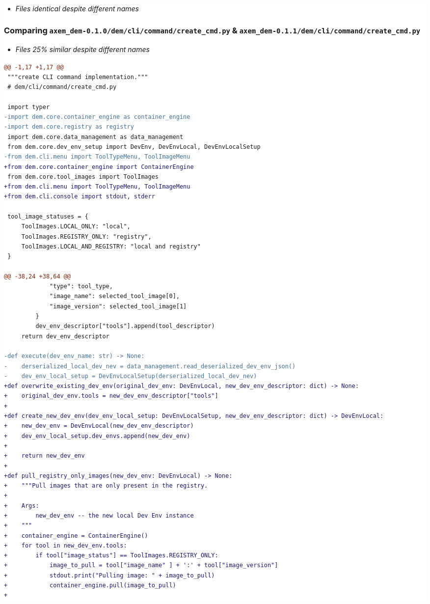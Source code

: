  * *Files identical despite different names*

### Comparing `axem_dem-0.1.0/dem/cli/command/create_cmd.py` & `axem_dem-0.1.1/dem/cli/command/create_cmd.py`

 * *Files 25% similar despite different names*

```diff
@@ -1,17 +1,17 @@
 """create CLI command implementation."""
 # dem/cli/command/create_cmd.py
 
 import typer
-import dem.core.container_engine as container_engine
-import dem.core.registry as registry
 import dem.core.data_management as data_management
 from dem.core.dev_env_setup import DevEnv, DevEnvLocal, DevEnvLocalSetup
-from dem.cli.menu import ToolTypeMenu, ToolImageMenu
+from dem.core.container_engine import ContainerEngine
 from dem.core.tool_images import ToolImages
+from dem.cli.menu import ToolTypeMenu, ToolImageMenu
+from dem.cli.console import stdout, stderr
 
 tool_image_statuses = {
     ToolImages.LOCAL_ONLY: "local",
     ToolImages.REGISTRY_ONLY: "registry",
     ToolImages.LOCAL_AND_REGISTRY: "local and registry"
 }
 
@@ -38,24 +38,64 @@
             "type": tool_type,
             "image_name": selected_tool_image[0],
             "image_version": selected_tool_image[1]
         }
         dev_env_descriptor["tools"].append(tool_descriptor)
     return dev_env_descriptor
 
-def execute(dev_env_name: str) -> None:
-    derserialized_local_dev_nev = data_management.read_deserialized_dev_env_json()
-    dev_env_local_setup = DevEnvLocalSetup(derserialized_local_dev_nev)
+def overwrite_existing_dev_env(original_dev_env: DevEnvLocal, new_dev_env_descriptor: dict) -> None:
+    original_dev_env.tools = new_dev_env_descriptor["tools"]
+
+def create_new_dev_env(dev_env_local_setup: DevEnvLocalSetup, new_dev_env_descriptor: dict) -> DevEnvLocal:
+    new_dev_env = DevEnvLocal(new_dev_env_descriptor)
+    dev_env_local_setup.dev_envs.append(new_dev_env)
+
+    return new_dev_env
+
+def pull_registry_only_images(new_dev_env: DevEnvLocal) -> None:
+    """Pull images that are only present in the registry.
+    
+    Args:
+        new_dev_env -- the new local Dev Env instance
+    """
+    container_engine = ContainerEngine()
+    for tool in new_dev_env.tools:
+        if tool["image_status"] == ToolImages.REGISTRY_ONLY:
+            image_to_pull = tool["image_name" ] + ':' + tool["image_version"]
+            stdout.print("Pulling image: " + image_to_pull)
+            container_engine.pull(image_to_pull)
+
```